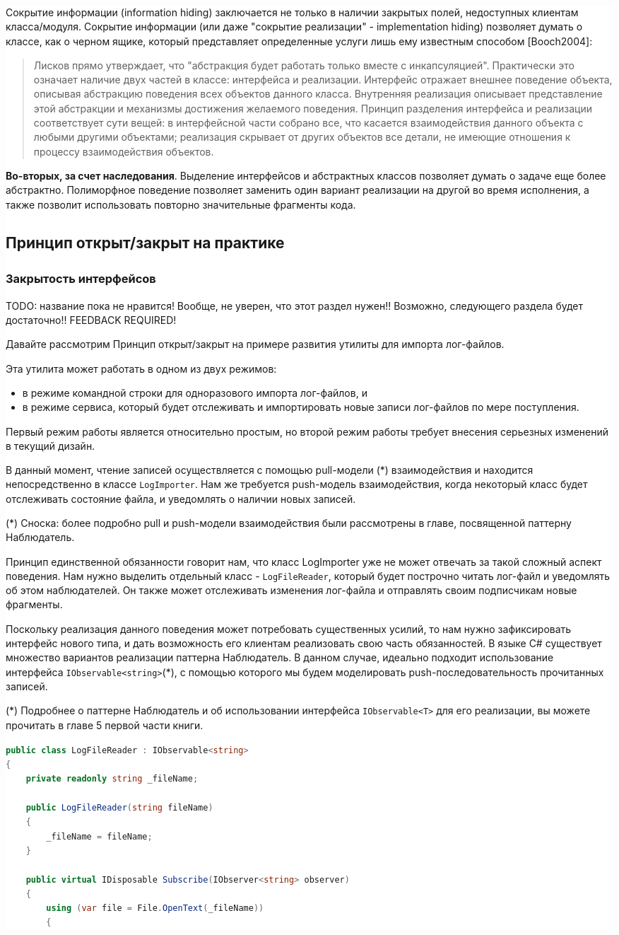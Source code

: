 Сокрытие информации (information hiding) заключается не только в наличии закрытых полей, недоступных клиентам класса/модуля. Сокрытие информации (или даже "сокрытие реализации" - implementation hiding) позволяет думать о классе, как о черном ящике, который представляет определенные услуги лишь ему известным способом [Booch2004]:

> Лисков прямо утверждает, что "абстракция будет работать только вместе с инкапсуляцией". Практически это означает наличие двух частей в классе: интерфейса и реализации. Интерфейс отражает внешнее поведение объекта, описывая абстракцию поведения всех объектов данного класса. Внутренняя реализация описывает представление этой абстракции и механизмы достижения желаемого поведения. Принцип разделения интерфейса и реализации соответствует сути вещей: в интерфейсной части собрано все, что касается взаимодействия данного объекта с любыми другими объектами; реализация скрывает от других объектов все детали, не имеющие отношения к процессу взаимодействия объектов.

**Во-вторых, за счет наследования**. Выделение интерфейсов и абстрактных классов позволяет думать о задаче еще более абстрактно. Полиморфное поведение позволяет заменить один вариант реализации на другой во время исполнения, а также позволит использовать повторно значительные фрагменты кода.

## Принцип открыт/закрыт на практике

### Закрытость интерфейсов
TODO: название пока не нравится! Вообще, не уверен, что этот раздел нужен!! Возможно, следующего раздела будет достаточно!! FEEDBACK REQUIRED!

Давайте рассмотрим Принцип открыт/закрыт на примере развития утилиты для импорта лог-файлов. 

Эта утилита может работать в одном из двух режимов: 
* в режиме командной строки для одноразового импорта лог-файлов, и
* в режиме сервиса, который будет отслеживать и импортировать новые записи лог-файлов по мере поступления.

Первый режим работы является относительно простым, но второй режим работы требует внесения серьезных изменений в текущий дизайн.

В данный момент, чтение записей осуществляется с помощью pull-модели (*) взаимодействия и находится непосредственно в классе `LogImporter`. Нам же требуется push-модель взаимодействия, когда некоторый класс будет отслеживать состояние файла, и уведомлять о наличии новых записей.

(*) Сноска: более подробно pull и push-модели взаимодействия были рассмотрены в главе, посвященной паттерну Наблюдатель.

Принцип единственной обязанности говорит нам, что класс LogImporter уже не может отвечать за такой сложный аспект поведения. Нам нужно выделить отдельный класс - `LogFileReader`, который будет построчно читать лог-файл и уведомлять об этом наблюдателей. Он также может отслеживать изменения лог-файла и отправлять своим подписчикам новые фрагменты.

Поскольку реализация данного поведения может потребовать существенных усилий, то нам нужно зафиксировать интерфейс нового типа, и дать возможность его клиентам реализовать свою часть обязанностей. В языке C# существует множество вариантов реализации паттерна Наблюдатель. В данном случае, идеально подходит использование интерфейса `IObservable<string>`(*), с помощью которого мы будем моделировать push-последовательность прочитанных записей.

(*) Подробнее о паттерне Наблюдатель и об использовании интерфейса `IObservable<T>` для его реализации, вы можете прочитать в главе 5 первой части книги.

```csharp
public class LogFileReader : IObservable<string>
{
    private readonly string _fileName;

    public LogFileReader(string fileName)
    {
        _fileName = fileName;
    }

    public virtual IDisposable Subscribe(IObserver<string> observer)
    {
        using (var file = File.OpenText(_fileName))
        {
```